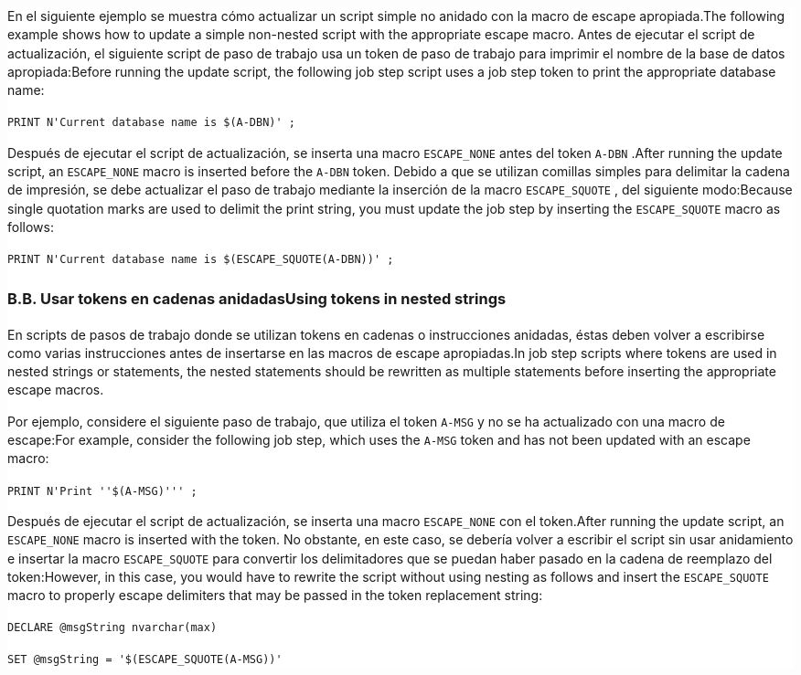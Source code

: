  <span data-ttu-id="5fa2e-225">En el siguiente ejemplo se muestra cómo actualizar un script simple no anidado con la macro de escape apropiada.</span><span class="sxs-lookup"><span data-stu-id="5fa2e-225">The following example shows how to update a simple non-nested script with the appropriate escape macro.</span></span> <span data-ttu-id="5fa2e-226">Antes de ejecutar el script de actualización, el siguiente script de paso de trabajo usa un token de paso de trabajo para imprimir el nombre de la base de datos apropiada:</span><span class="sxs-lookup"><span data-stu-id="5fa2e-226">Before running the update script, the following job step script uses a job step token to print the appropriate database name:</span></span>  
  
 `PRINT N'Current database name is $(A-DBN)' ;`  
  
 <span data-ttu-id="5fa2e-227">Después de ejecutar el script de actualización, se inserta una macro `ESCAPE_NONE` antes del token `A-DBN` .</span><span class="sxs-lookup"><span data-stu-id="5fa2e-227">After running the update script, an `ESCAPE_NONE` macro is inserted before the `A-DBN` token.</span></span> <span data-ttu-id="5fa2e-228">Debido a que se utilizan comillas simples para delimitar la cadena de impresión, se debe actualizar el paso de trabajo mediante la inserción de la macro `ESCAPE_SQUOTE` , del siguiente modo:</span><span class="sxs-lookup"><span data-stu-id="5fa2e-228">Because single quotation marks are used to delimit the print string, you must update the job step by inserting the `ESCAPE_SQUOTE` macro as follows:</span></span>  
  
 `PRINT N'Current database name is $(ESCAPE_SQUOTE(A-DBN))' ;`  
  
### <a name="b-using-tokens-in-nested-strings"></a><span data-ttu-id="5fa2e-229">B.</span><span class="sxs-lookup"><span data-stu-id="5fa2e-229">B.</span></span> <span data-ttu-id="5fa2e-230">Usar tokens en cadenas anidadas</span><span class="sxs-lookup"><span data-stu-id="5fa2e-230">Using tokens in nested strings</span></span>  
 <span data-ttu-id="5fa2e-231">En scripts de pasos de trabajo donde se utilizan tokens en cadenas o instrucciones anidadas, éstas deben volver a escribirse como varias instrucciones antes de insertarse en las macros de escape apropiadas.</span><span class="sxs-lookup"><span data-stu-id="5fa2e-231">In job step scripts where tokens are used in nested strings or statements, the nested statements should be rewritten as multiple statements before inserting the appropriate escape macros.</span></span>  
  
 <span data-ttu-id="5fa2e-232">Por ejemplo, considere el siguiente paso de trabajo, que utiliza el token `A-MSG` y no se ha actualizado con una macro de escape:</span><span class="sxs-lookup"><span data-stu-id="5fa2e-232">For example, consider the following job step, which uses the `A-MSG` token and has not been updated with an escape macro:</span></span>  
  
 `PRINT N'Print ''$(A-MSG)''' ;`  
  
 <span data-ttu-id="5fa2e-233">Después de ejecutar el script de actualización, se inserta una macro `ESCAPE_NONE` con el token.</span><span class="sxs-lookup"><span data-stu-id="5fa2e-233">After running the update script, an `ESCAPE_NONE` macro is inserted with the token.</span></span> <span data-ttu-id="5fa2e-234">No obstante, en este caso, se debería volver a escribir el script sin usar anidamiento e insertar la macro `ESCAPE_SQUOTE` para convertir los delimitadores que se puedan haber pasado en la cadena de reemplazo del token:</span><span class="sxs-lookup"><span data-stu-id="5fa2e-234">However, in this case, you would have to rewrite the script without using nesting as follows and insert the `ESCAPE_SQUOTE` macro to properly escape delimiters that may be passed in the token replacement string:</span></span>  
  
 `DECLARE @msgString nvarchar(max)`  
  
 `SET @msgString = '$(ESCAPE_SQUOTE(A-MSG))'`  
  
